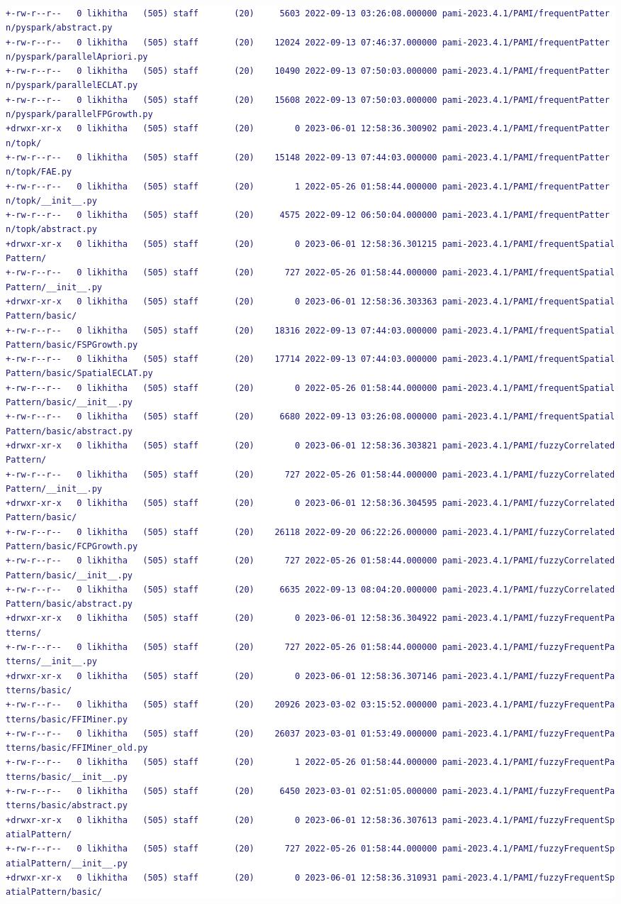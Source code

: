 ```diff
+-rw-r--r--   0 likhitha   (505) staff       (20)     5603 2022-09-13 03:26:08.000000 pami-2023.4.1/PAMI/frequentPattern/pyspark/abstract.py
+-rw-r--r--   0 likhitha   (505) staff       (20)    12024 2022-09-13 07:46:37.000000 pami-2023.4.1/PAMI/frequentPattern/pyspark/parallelApriori.py
+-rw-r--r--   0 likhitha   (505) staff       (20)    10490 2022-09-13 07:50:03.000000 pami-2023.4.1/PAMI/frequentPattern/pyspark/parallelECLAT.py
+-rw-r--r--   0 likhitha   (505) staff       (20)    15608 2022-09-13 07:50:03.000000 pami-2023.4.1/PAMI/frequentPattern/pyspark/parallelFPGrowth.py
+drwxr-xr-x   0 likhitha   (505) staff       (20)        0 2023-06-01 12:58:36.300902 pami-2023.4.1/PAMI/frequentPattern/topk/
+-rw-r--r--   0 likhitha   (505) staff       (20)    15148 2022-09-13 07:44:03.000000 pami-2023.4.1/PAMI/frequentPattern/topk/FAE.py
+-rw-r--r--   0 likhitha   (505) staff       (20)        1 2022-05-26 01:58:44.000000 pami-2023.4.1/PAMI/frequentPattern/topk/__init__.py
+-rw-r--r--   0 likhitha   (505) staff       (20)     4575 2022-09-12 06:50:04.000000 pami-2023.4.1/PAMI/frequentPattern/topk/abstract.py
+drwxr-xr-x   0 likhitha   (505) staff       (20)        0 2023-06-01 12:58:36.301215 pami-2023.4.1/PAMI/frequentSpatialPattern/
+-rw-r--r--   0 likhitha   (505) staff       (20)      727 2022-05-26 01:58:44.000000 pami-2023.4.1/PAMI/frequentSpatialPattern/__init__.py
+drwxr-xr-x   0 likhitha   (505) staff       (20)        0 2023-06-01 12:58:36.303363 pami-2023.4.1/PAMI/frequentSpatialPattern/basic/
+-rw-r--r--   0 likhitha   (505) staff       (20)    18316 2022-09-13 07:44:03.000000 pami-2023.4.1/PAMI/frequentSpatialPattern/basic/FSPGrowth.py
+-rw-r--r--   0 likhitha   (505) staff       (20)    17714 2022-09-13 07:44:03.000000 pami-2023.4.1/PAMI/frequentSpatialPattern/basic/SpatialECLAT.py
+-rw-r--r--   0 likhitha   (505) staff       (20)        0 2022-05-26 01:58:44.000000 pami-2023.4.1/PAMI/frequentSpatialPattern/basic/__init__.py
+-rw-r--r--   0 likhitha   (505) staff       (20)     6680 2022-09-13 03:26:08.000000 pami-2023.4.1/PAMI/frequentSpatialPattern/basic/abstract.py
+drwxr-xr-x   0 likhitha   (505) staff       (20)        0 2023-06-01 12:58:36.303821 pami-2023.4.1/PAMI/fuzzyCorrelatedPattern/
+-rw-r--r--   0 likhitha   (505) staff       (20)      727 2022-05-26 01:58:44.000000 pami-2023.4.1/PAMI/fuzzyCorrelatedPattern/__init__.py
+drwxr-xr-x   0 likhitha   (505) staff       (20)        0 2023-06-01 12:58:36.304595 pami-2023.4.1/PAMI/fuzzyCorrelatedPattern/basic/
+-rw-r--r--   0 likhitha   (505) staff       (20)    26118 2022-09-20 06:22:26.000000 pami-2023.4.1/PAMI/fuzzyCorrelatedPattern/basic/FCPGrowth.py
+-rw-r--r--   0 likhitha   (505) staff       (20)      727 2022-05-26 01:58:44.000000 pami-2023.4.1/PAMI/fuzzyCorrelatedPattern/basic/__init__.py
+-rw-r--r--   0 likhitha   (505) staff       (20)     6635 2022-09-13 08:04:20.000000 pami-2023.4.1/PAMI/fuzzyCorrelatedPattern/basic/abstract.py
+drwxr-xr-x   0 likhitha   (505) staff       (20)        0 2023-06-01 12:58:36.304922 pami-2023.4.1/PAMI/fuzzyFrequentPatterns/
+-rw-r--r--   0 likhitha   (505) staff       (20)      727 2022-05-26 01:58:44.000000 pami-2023.4.1/PAMI/fuzzyFrequentPatterns/__init__.py
+drwxr-xr-x   0 likhitha   (505) staff       (20)        0 2023-06-01 12:58:36.307146 pami-2023.4.1/PAMI/fuzzyFrequentPatterns/basic/
+-rw-r--r--   0 likhitha   (505) staff       (20)    20926 2023-03-02 03:15:52.000000 pami-2023.4.1/PAMI/fuzzyFrequentPatterns/basic/FFIMiner.py
+-rw-r--r--   0 likhitha   (505) staff       (20)    26037 2023-03-01 01:53:49.000000 pami-2023.4.1/PAMI/fuzzyFrequentPatterns/basic/FFIMiner_old.py
+-rw-r--r--   0 likhitha   (505) staff       (20)        1 2022-05-26 01:58:44.000000 pami-2023.4.1/PAMI/fuzzyFrequentPatterns/basic/__init__.py
+-rw-r--r--   0 likhitha   (505) staff       (20)     6450 2023-03-01 02:51:05.000000 pami-2023.4.1/PAMI/fuzzyFrequentPatterns/basic/abstract.py
+drwxr-xr-x   0 likhitha   (505) staff       (20)        0 2023-06-01 12:58:36.307613 pami-2023.4.1/PAMI/fuzzyFrequentSpatialPattern/
+-rw-r--r--   0 likhitha   (505) staff       (20)      727 2022-05-26 01:58:44.000000 pami-2023.4.1/PAMI/fuzzyFrequentSpatialPattern/__init__.py
+drwxr-xr-x   0 likhitha   (505) staff       (20)        0 2023-06-01 12:58:36.310931 pami-2023.4.1/PAMI/fuzzyFrequentSpatialPattern/basic/
```